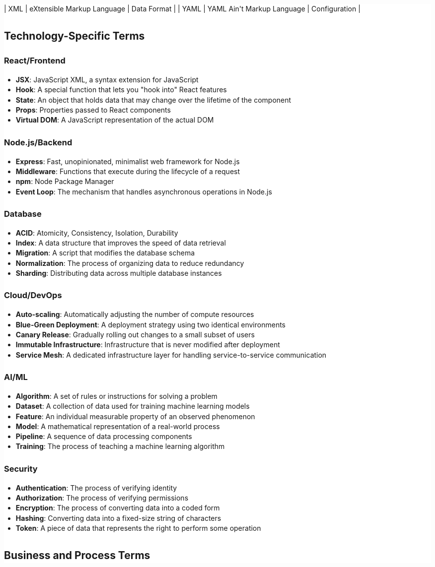 | XML | eXtensible Markup Language | Data Format |
| YAML | YAML Ain't Markup Language | Configuration |

## Technology-Specific Terms

### React/Frontend
- **JSX**: JavaScript XML, a syntax extension for JavaScript
- **Hook**: A special function that lets you "hook into" React features
- **State**: An object that holds data that may change over the lifetime of the component
- **Props**: Properties passed to React components
- **Virtual DOM**: A JavaScript representation of the actual DOM

### Node.js/Backend
- **Express**: Fast, unopinionated, minimalist web framework for Node.js
- **Middleware**: Functions that execute during the lifecycle of a request
- **npm**: Node Package Manager
- **Event Loop**: The mechanism that handles asynchronous operations in Node.js

### Database
- **ACID**: Atomicity, Consistency, Isolation, Durability
- **Index**: A data structure that improves the speed of data retrieval
- **Migration**: A script that modifies the database schema
- **Normalization**: The process of organizing data to reduce redundancy
- **Sharding**: Distributing data across multiple database instances

### Cloud/DevOps
- **Auto-scaling**: Automatically adjusting the number of compute resources
- **Blue-Green Deployment**: A deployment strategy using two identical environments
- **Canary Release**: Gradually rolling out changes to a small subset of users
- **Immutable Infrastructure**: Infrastructure that is never modified after deployment
- **Service Mesh**: A dedicated infrastructure layer for handling service-to-service communication

### AI/ML
- **Algorithm**: A set of rules or instructions for solving a problem
- **Dataset**: A collection of data used for training machine learning models
- **Feature**: An individual measurable property of an observed phenomenon
- **Model**: A mathematical representation of a real-world process
- **Pipeline**: A sequence of data processing components
- **Training**: The process of teaching a machine learning algorithm

### Security
- **Authentication**: The process of verifying identity
- **Authorization**: The process of verifying permissions
- **Encryption**: The process of converting data into a coded form
- **Hashing**: Converting data into a fixed-size string of characters
- **Token**: A piece of data that represents the right to perform some operation

## Business and Process Terms
